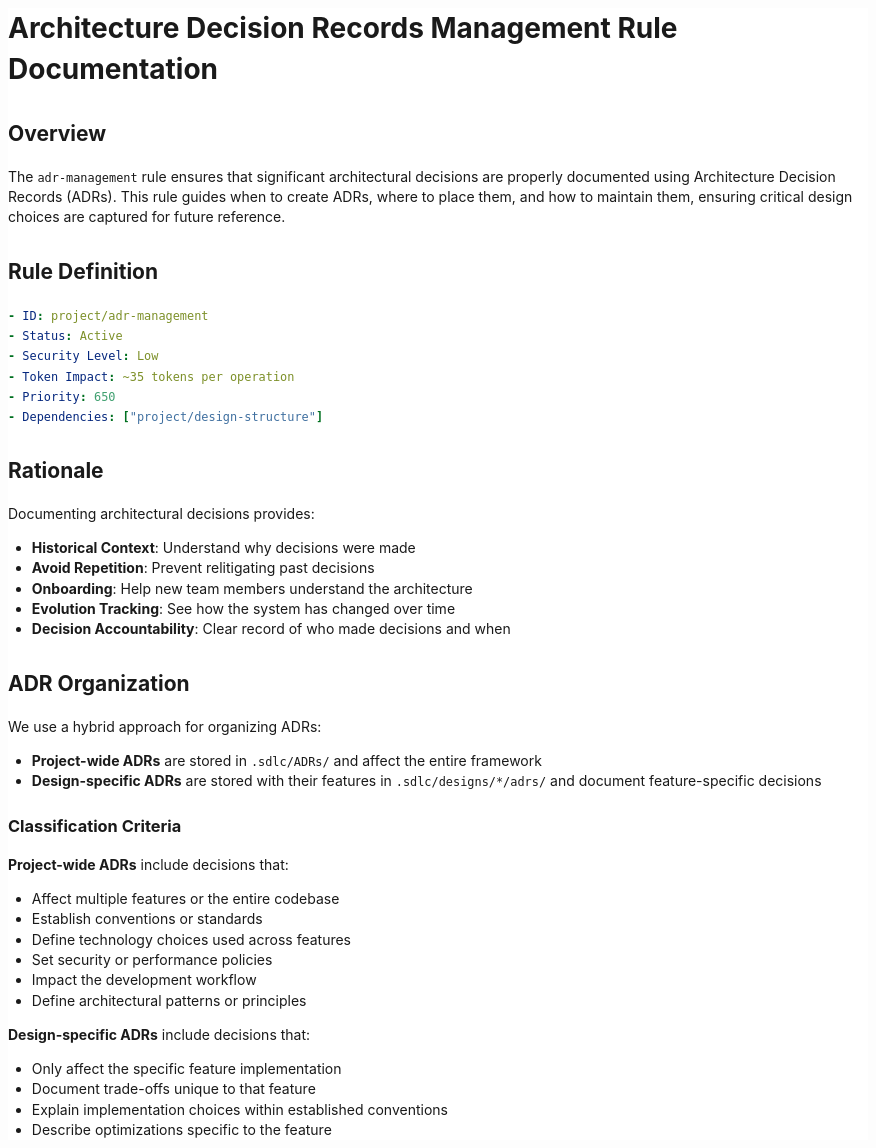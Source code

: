 # Architecture Decision Records Management Rule Documentation

## Overview

The `adr-management` rule ensures that significant architectural decisions are properly documented using Architecture Decision Records (ADRs). This rule guides when to create ADRs, where to place them, and how to maintain them, ensuring critical design choices are captured for future reference.

## Rule Definition

```yaml
- ID: project/adr-management
- Status: Active
- Security Level: Low
- Token Impact: ~35 tokens per operation
- Priority: 650
- Dependencies: ["project/design-structure"]
```

## Rationale

Documenting architectural decisions provides:
- **Historical Context**: Understand why decisions were made
- **Avoid Repetition**: Prevent relitigating past decisions
- **Onboarding**: Help new team members understand the architecture
- **Evolution Tracking**: See how the system has changed over time
- **Decision Accountability**: Clear record of who made decisions and when

## ADR Organization

We use a hybrid approach for organizing ADRs:
- **Project-wide ADRs** are stored in `.sdlc/ADRs/` and affect the entire framework
- **Design-specific ADRs** are stored with their features in `.sdlc/designs/*/adrs/` and document feature-specific decisions

### Classification Criteria

**Project-wide ADRs** include decisions that:
- Affect multiple features or the entire codebase
- Establish conventions or standards
- Define technology choices used across features
- Set security or performance policies
- Impact the development workflow
- Define architectural patterns or principles

**Design-specific ADRs** include decisions that:
- Only affect the specific feature implementation
- Document trade-offs unique to that feature
- Explain implementation choices within established conventions
- Describe optimizations specific to the feature
